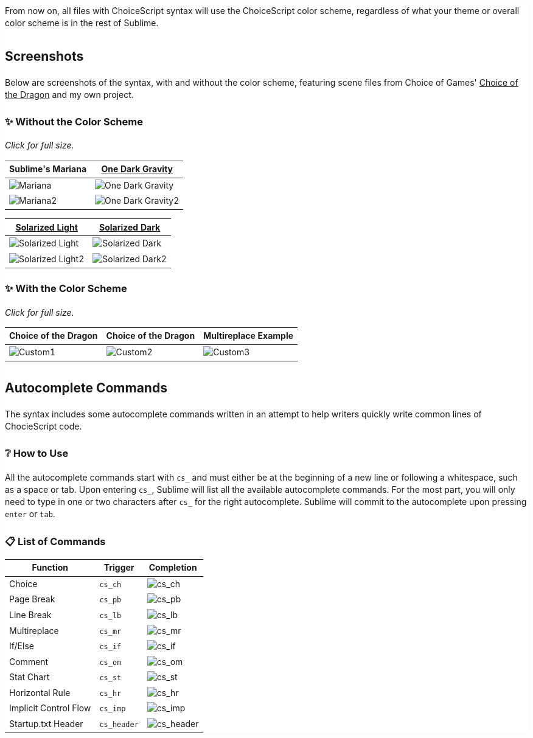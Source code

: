 From now on, all files with ChoiceScript syntax will use the ChoiceScript color scheme, regardless of what your theme or overall color scheme is in the rest of Sublime.

## Screenshots
Below are screenshots of the syntax, with and without the color scheme, featuring scene files from Choice of Games' [Choice of the Dragon](https://www.choiceofgames.com/dragon/) and my own project.

### ✨ Without the Color Scheme
*Click for full size.*

Sublime's Mariana | [One Dark Gravity](https://packagecontrol.io/packages/Theme%20-%20Gravity)
----------------- | -----------------
<img alt="Mariana" src="https://user-images.githubusercontent.com/33694865/120052569-900e2d00-bfeb-11eb-92a5-dc4f8bb19fc1.png">|<img alt="One Dark Gravity" src="https://user-images.githubusercontent.com/33694865/120052570-90a6c380-bfeb-11eb-9266-7f58db04fd67.png">
<img alt="Mariana2" src="https://user-images.githubusercontent.com/33694865/120053103-09a71a80-bfee-11eb-8b89-9b5739e65af3.png">|<img alt="One Dark Gravity2" src="https://user-images.githubusercontent.com/33694865/120053104-0a3fb100-bfee-11eb-8565-c4dac24893af.png">

[Solarized Light](https://packagecontrol.io/packages/Solarized%20Color%20Scheme) | [Solarized Dark](https://packagecontrol.io/packages/Solarized%20Color%20Scheme)
--------------- | --------------
<img alt="Solarized Light" src="https://user-images.githubusercontent.com/33694865/120052820-d1530c80-bfec-11eb-864b-dfffa547d5c3.png">|<img alt="Solarized Dark" src="https://user-images.githubusercontent.com/33694865/120052823-d1eba300-bfec-11eb-9491-ae385cf6c554.png">
<img alt="Solarized Light2" src="https://user-images.githubusercontent.com/33694865/120053108-0b70de00-bfee-11eb-9da1-b84ff6e1a6be.png">|<img alt="Solarized Dark2" src="https://user-images.githubusercontent.com/33694865/120053106-0ad84780-bfee-11eb-99b8-fcc7edf2a2e2.png">

### ✨ With the Color Scheme
*Click for full size.*

Choice of the Dragon | Choice of the Dragon | Multireplace Example
-------------------- | -------------------- | --------------------
<img alt="Custom1" src="https://user-images.githubusercontent.com/33694865/120052568-8f759680-bfeb-11eb-92dd-7f8d26eb50ad.png">|<img alt="Custom2" src="https://user-images.githubusercontent.com/33694865/120052891-2b53d200-bfed-11eb-9e47-c63be428005c.png">|<img alt="Custom3" src="https://user-images.githubusercontent.com/33694865/120053102-0875ed80-bfee-11eb-8962-d422ceb2769d.png">

## Autocomplete Commands
The syntax includes some autocomplete commands written in an attempt to help writers quickly write common lines of ChocieScript code.

### ❔ How to Use
All the autocomplete commands start with `cs_` and must either be at the beginning of a new line or following a whitespace, such as a space or tab. Upon entering `cs_`, Sublime will list all the available autocomplete commands. For the most part, you will only need to type in one or two characters after `cs_` for the right autocomplete. Sublime will commit to the autocomplete upon pressing `enter` or `tab`.

### 📋 List of Commands

Function | Trigger | Completion
-------- | ------- | -----------
Choice | `cs_ch` | <img width="448" alt="cs_ch" src="https://user-images.githubusercontent.com/33694865/120075916-d48bde00-c068-11eb-91fa-0e6235d38b67.png">
Page Break | `cs_pb` | <img width="448" alt="cs_pb" src="https://user-images.githubusercontent.com/33694865/120075561-6a266e00-c067-11eb-8c8d-72d2879f07a8.png">
Line Break | `cs_lb` | <img width="448" alt="cs_lb" src="https://user-images.githubusercontent.com/33694865/120075562-6a266e00-c067-11eb-8805-c40deb7f348d.png">
Multireplace | `cs_mr` | <img width="448" alt="cs_mr" src="https://user-images.githubusercontent.com/33694865/120075559-6a266e00-c067-11eb-9de8-de4cccaa2079.png">
If/Else | `cs_if` | <img width="448" alt="cs_if" src="https://user-images.githubusercontent.com/33694865/120075917-d5247480-c068-11eb-89e5-73e42492887d.png">
Comment | `cs_om` | <img width="448" alt="cs_om" src="https://user-images.githubusercontent.com/33694865/120075558-698dd780-c067-11eb-987a-cf89198609b4.png">
Stat Chart | `cs_st` | <img width="448" alt="cs_st" src="https://user-images.githubusercontent.com/33694865/120075721-0d778300-c068-11eb-87b7-45d509341429.png">
Horizontal Rule | `cs_hr` | <img width="448" alt="cs_hr" src="https://user-images.githubusercontent.com/33694865/120075557-698dd780-c067-11eb-939d-d43b0f8c7faf.png">
Implicit Control Flow | `cs_imp` | <img width="448" alt="cs_imp" src="https://user-images.githubusercontent.com/33694865/120075560-6a266e00-c067-11eb-96b3-6dde1e2ea378.png">
Startup.txt Header | `cs_header` | <img width="448" alt="cs_header" src="https://user-images.githubusercontent.com/33694865/120075565-6abf0480-c067-11eb-933e-b5f5c489b70b.png">
